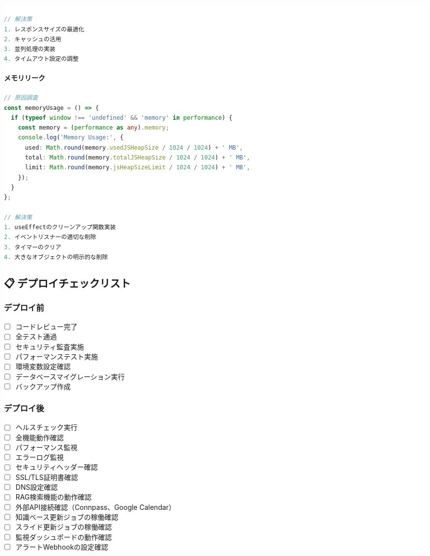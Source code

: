 ```typescript

// 解決策
1. レスポンスサイズの最適化
2. キャッシュの活用
3. 並列処理の実装
4. タイムアウト設定の調整
```

#### メモリリーク

```typescript
// 原因調査
const memoryUsage = () => {
  if (typeof window !== 'undefined' && 'memory' in performance) {
    const memory = (performance as any).memory;
    console.log('Memory Usage:', {
      used: Math.round(memory.usedJSHeapSize / 1024 / 1024) + ' MB',
      total: Math.round(memory.totalJSHeapSize / 1024 / 1024) + ' MB',
      limit: Math.round(memory.jsHeapSizeLimit / 1024 / 1024) + ' MB',
    });
  }
};

// 解決策
1. useEffectのクリーンアップ関数実装
2. イベントリスナーの適切な削除
3. タイマーのクリア
4. 大きなオブジェクトの明示的な削除
```

## 📋 デプロイチェックリスト

### デプロイ前

- [ ] コードレビュー完了
- [ ] 全テスト通過
- [ ] セキュリティ監査実施
- [ ] パフォーマンステスト実施
- [ ] 環境変数設定確認
- [ ] データベースマイグレーション実行
- [ ] バックアップ作成

### デプロイ後

- [ ] ヘルスチェック実行
- [ ] 全機能動作確認
- [ ] パフォーマンス監視
- [ ] エラーログ監視
- [ ] セキュリティヘッダー確認
- [ ] SSL/TLS証明書確認
- [ ] DNS設定確認
- [ ] RAG検索機能の動作確認
- [ ] 外部API接続確認（Connpass、Google Calendar）
- [ ] 知識ベース更新ジョブの稼働確認
- [ ] スライド更新ジョブの稼働確認
- [ ] 監視ダッシュボードの動作確認
- [ ] アラートWebhookの設定確認
